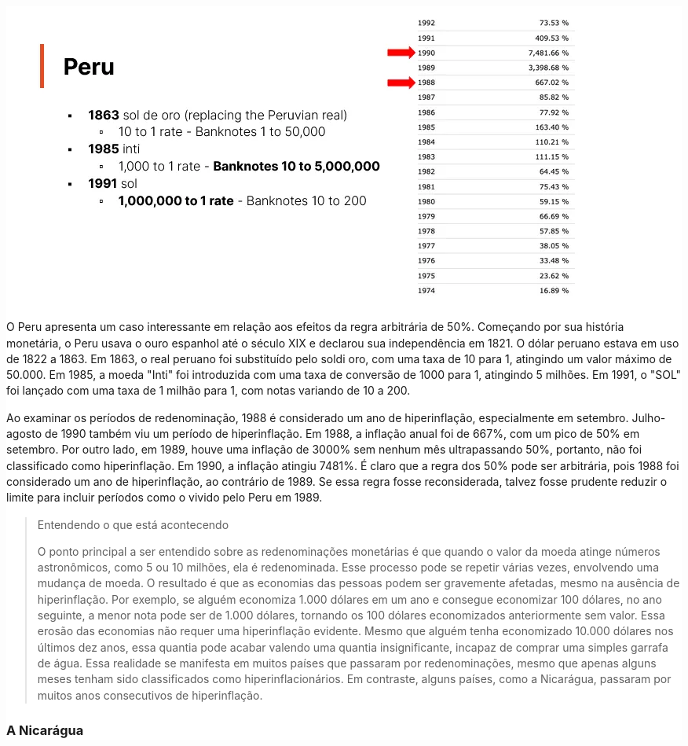 ![image](assets/chapitre-3.4/4.webp)

O Peru apresenta um caso interessante em relação aos efeitos da regra arbitrária de 50%. Começando por sua história monetária, o Peru usava o ouro espanhol até o século XIX e declarou sua independência em 1821. O dólar peruano estava em uso de 1822 a 1863. Em 1863, o real peruano foi substituído pelo soldi oro, com uma taxa de 10 para 1, atingindo um valor máximo de 50.000. Em 1985, a moeda "Inti" foi introduzida com uma taxa de conversão de 1000 para 1, atingindo 5 milhões. Em 1991, o "SOL" foi lançado com uma taxa de 1 milhão para 1, com notas variando de 10 a 200.

Ao examinar os períodos de redenominação, 1988 é considerado um ano de hiperinflação, especialmente em setembro. Julho-agosto de 1990 também viu um período de hiperinflação. Em 1988, a inflação anual foi de 667%, com um pico de 50% em setembro. Por outro lado, em 1989, houve uma inflação de 3000% sem nenhum mês ultrapassando 50%, portanto, não foi classificado como hiperinflação. Em 1990, a inflação atingiu 7481%. É claro que a regra dos 50% pode ser arbitrária, pois 1988 foi considerado um ano de hiperinflação, ao contrário de 1989. Se essa regra fosse reconsiderada, talvez fosse prudente reduzir o limite para incluir períodos como o vivido pelo Peru em 1989.

> Entendendo o que está acontecendo
>
> O ponto principal a ser entendido sobre as redenominações monetárias é que quando o valor da moeda atinge números astronômicos, como 5 ou 10 milhões, ela é redenominada. Esse processo pode se repetir várias vezes, envolvendo uma mudança de moeda. O resultado é que as economias das pessoas podem ser gravemente afetadas, mesmo na ausência de hiperinflação. Por exemplo, se alguém economiza 1.000 dólares em um ano e consegue economizar 100 dólares, no ano seguinte, a menor nota pode ser de 1.000 dólares, tornando os 100 dólares economizados anteriormente sem valor. Essa erosão das economias não requer uma hiperinflação evidente. Mesmo que alguém tenha economizado 10.000 dólares nos últimos dez anos, essa quantia pode acabar valendo uma quantia insignificante, incapaz de comprar uma simples garrafa de água. Essa realidade se manifesta em muitos países que passaram por redenominações, mesmo que apenas alguns meses tenham sido classificados como hiperinflacionários. Em contraste, alguns países, como a Nicarágua, passaram por muitos anos consecutivos de hiperinflação.

### A Nicarágua
